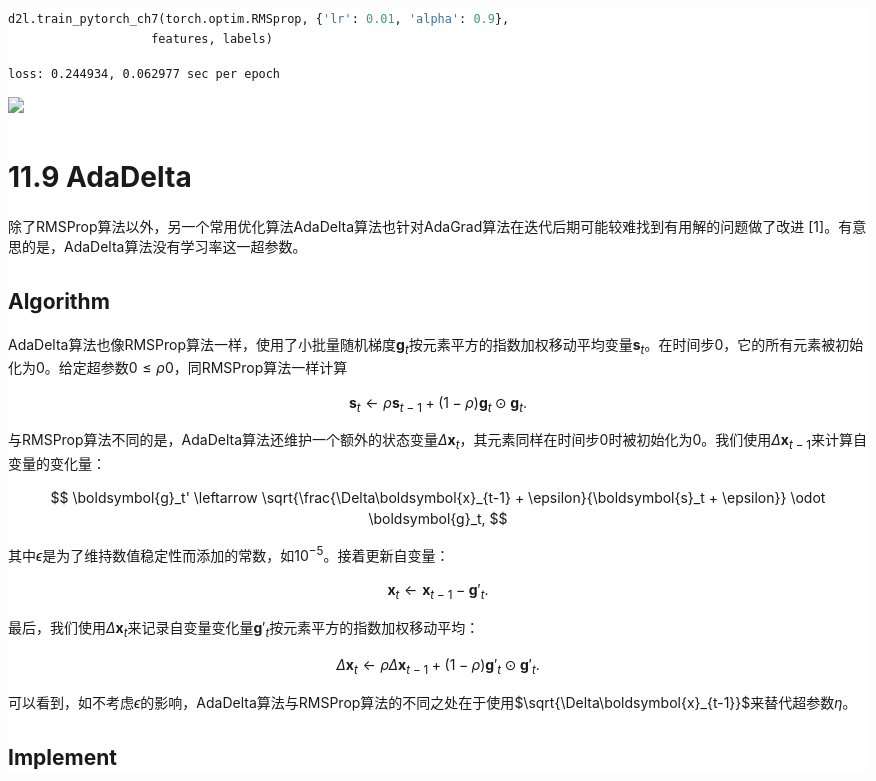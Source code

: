 
```python
d2l.train_pytorch_ch7(torch.optim.RMSprop, {'lr': 0.01, 'alpha': 0.9},
                    features, labels)
```

    loss: 0.244934, 0.062977 sec per epoch
    


<img src="https://cdn.kesci.com/rt_upload/B18281B434DC4DAD833ADF5A911D81C2/q5qoh04h4o.svg">


# 11.9 AdaDelta

除了RMSProp算法以外，另一个常用优化算法AdaDelta算法也针对AdaGrad算法在迭代后期可能较难找到有用解的问题做了改进 [1]。有意思的是，AdaDelta算法没有学习率这一超参数。

## Algorithm

AdaDelta算法也像RMSProp算法一样，使用了小批量随机梯度$\boldsymbol{g}_t$按元素平方的指数加权移动平均变量$\boldsymbol{s}_t$。在时间步0，它的所有元素被初始化为0。给定超参数$0 \leq \rho 0$，同RMSProp算法一样计算


$$
\boldsymbol{s}_t \leftarrow \rho \boldsymbol{s}_{t-1} + (1 - \rho) \boldsymbol{g}_t \odot \boldsymbol{g}_t. 
$$


与RMSProp算法不同的是，AdaDelta算法还维护一个额外的状态变量$\Delta\boldsymbol{x}_t$，其元素同样在时间步0时被初始化为0。我们使用$\Delta\boldsymbol{x}_{t-1}$来计算自变量的变化量：


$$
 \boldsymbol{g}_t' \leftarrow \sqrt{\frac{\Delta\boldsymbol{x}_{t-1} + \epsilon}{\boldsymbol{s}_t + \epsilon}}   \odot \boldsymbol{g}_t, 
$$


其中$\epsilon$是为了维持数值稳定性而添加的常数，如$10^{-5}$。接着更新自变量：


$$
\boldsymbol{x}_t \leftarrow \boldsymbol{x}_{t-1} - \boldsymbol{g}'_t. 
$$


最后，我们使用$\Delta\boldsymbol{x}_t$来记录自变量变化量$\boldsymbol{g}'_t$按元素平方的指数加权移动平均：


$$
\Delta\boldsymbol{x}_t \leftarrow \rho \Delta\boldsymbol{x}_{t-1} + (1 - \rho) \boldsymbol{g}'_t \odot \boldsymbol{g}'_t. 
$$


可以看到，如不考虑$\epsilon$的影响，AdaDelta算法与RMSProp算法的不同之处在于使用$\sqrt{\Delta\boldsymbol{x}_{t-1}}$来替代超参数$\eta$。


## Implement
